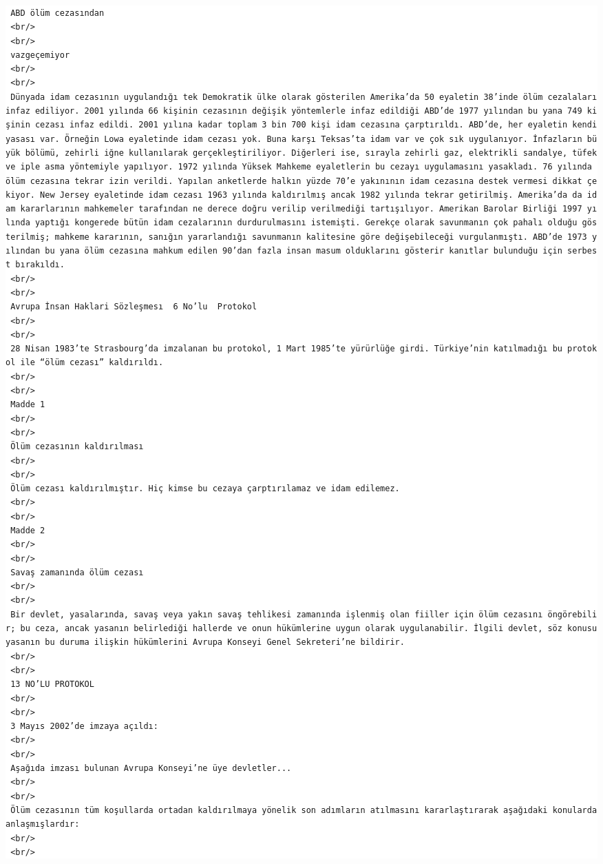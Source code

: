      ABD ölüm cezasından
     <br/>
     <br/>
     vazgeçemiyor
     <br/>
     <br/>
     Dünyada idam cezasının uygulandığı tek Demokratik ülke olarak gösterilen Amerika’da 50 eyaletin 38’inde ölüm cezalaları infaz ediliyor. 2001 yılında 66 kişinin cezasının değişik yöntemlerle infaz edildiği ABD’de 1977 yılından bu yana 749 kişinin cezası infaz edildi. 2001 yılına kadar toplam 3 bin 700 kişi idam cezasına çarptırıldı. ABD’de, her eyaletin kendi yasası var. Örneğin Lowa eyaletinde idam cezası yok. Buna karşı Teksas’ta idam var ve çok sık uygulanıyor. İnfazların büyük bölümü, zehirli iğne kullanılarak gerçekleştiriliyor. Diğerleri ise, sırayla zehirli gaz, elektrikli sandalye, tüfek ve iple asma yöntemiyle yapılıyor. 1972 yılında Yüksek Mahkeme eyaletlerin bu cezayı uygulamasını yasakladı. 76 yılında ölüm cezasına tekrar izin verildi. Yapılan anketlerde halkın yüzde 70’e yakınının idam cezasına destek vermesi dikkat çekiyor. New Jersey eyaletinde idam cezası 1963 yılında kaldırılmış ancak 1982 yılında tekrar getirilmiş. Amerika’da da idam kararlarının mahkemeler tarafından ne derece doğru verilip verilmediği tartışılıyor. Amerikan Barolar Birliği 1997 yılında yaptığı kongerede bütün idam cezalarının durdurulmasını istemişti. Gerekçe olarak savunmanın çok pahalı olduğu gösterilmiş; mahkeme kararının, sanığın yararlandığı savunmanın kalitesine göre değişebileceği vurgulanmıştı. ABD’de 1973 yılından bu yana ölüm cezasına mahkum edilen 90’dan fazla insan masum olduklarını gösterir kanıtlar bulunduğu için serbest bırakıldı.
     <br/>
     <br/>
     Avrupa İnsan Haklari Sözleşmesı  6 No’lu  Protokol
     <br/>
     <br/>
     28 Nisan 1983’te Strasbourg’da imzalanan bu protokol, 1 Mart 1985’te yürürlüğe girdi. Türkiye’nin katılmadığı bu protokol ile “ölüm cezası” kaldırıldı.
     <br/>
     <br/>
     Madde 1
     <br/>
     <br/>
     Ölüm cezasının kaldırılması
     <br/>
     <br/>
     Ölüm cezası kaldırılmıştır. Hiç kimse bu cezaya çarptırılamaz ve idam edilemez.
     <br/>
     <br/>
     Madde 2
     <br/>
     <br/>
     Savaş zamanında ölüm cezası
     <br/>
     <br/>
     Bir devlet, yasalarında, savaş veya yakın savaş tehlikesi zamanında işlenmiş olan fiiller için ölüm cezasını öngörebilir; bu ceza, ancak yasanın belirlediği hallerde ve onun hükümlerine uygun olarak uygulanabilir. İlgili devlet, söz konusu yasanın bu duruma ilişkin hükümlerini Avrupa Konseyi Genel Sekreteri’ne bildirir.
     <br/>
     <br/>
     13 NO’LU PROTOKOL
     <br/>
     <br/>
     3 Mayıs 2002’de imzaya açıldı:
     <br/>
     <br/>
     Aşağıda imzası bulunan Avrupa Konseyi’ne üye devletler...
     <br/>
     <br/>
     Ölüm cezasının tüm koşullarda ortadan kaldırılmaya yönelik son adımların atılmasını kararlaştırarak aşağıdaki konularda anlaşmışlardır:
     <br/>
     <br/>
